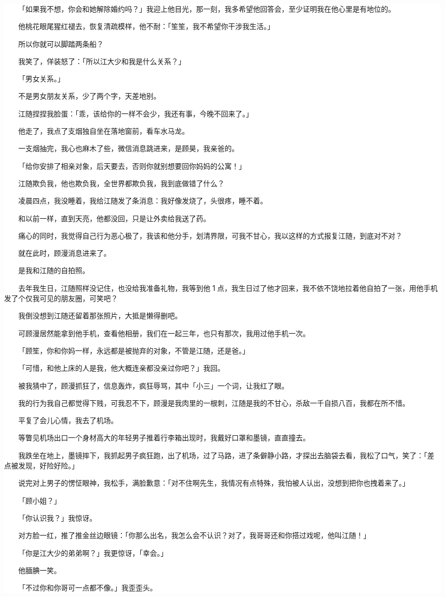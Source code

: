 &emsp;&emsp;「如果我不想，你会和她解除婚约吗？」我迎上他目光，那一刻，我多希望他回答会，至少证明我在他心里是有地位的。  
  
&emsp;&emsp;他桃花眼尾猩红褪去，恢复清疏模样，他不耐：「笙笙，我不希望你干涉我生活。」  
  
&emsp;&emsp;所以你就可以脚踏两条船？  
  
&emsp;&emsp;我笑了，佯装怒了：「所以江大少和我是什么关系？」  
  
&emsp;&emsp;「男女关系。」  
  
&emsp;&emsp;不是男女朋友关系，少了两个字，天差地别。  
  
&emsp;&emsp;江随捏捏我脸蛋：「乖，该给你的一样不会少，我还有事，今晚不回来了。」  
  
&emsp;&emsp;他走了，我点了支烟独自坐在落地窗前，看车水马龙。  
  
&emsp;&emsp;一支烟抽完，我心也麻木了些，微信消息跳进来，是顾昊，我亲爸的。  
  
&emsp;&emsp;「给你安排了相亲对象，后天要去，否则你就别想要回你妈妈的公寓！」  
  
&emsp;&emsp;江随欺负我，他也欺负我，全世界都欺负我，我到底做错了什么？  
  
&emsp;&emsp;凌晨四点，我没睡着，我给江随发了条消息：我好像发烧了，头很疼，睡不着。  
  
&emsp;&emsp;和以前一样，直到天亮，他都没回，只是让外卖给我送了药。  
  
&emsp;&emsp;痛心的同时，我觉得自己行为恶心极了，我该和他分手，划清界限，可我不甘心，我以这样的方式报复江随，到底对不对？  
  
&emsp;&emsp;就在此时，顾漫消息进来了。  
  
&emsp;&emsp;是我和江随的自拍照。  
  
&emsp;&emsp;去年我生日，江随照样没记住，也没给我准备礼物，我等到他 1 点，我生日过了他才回来，我不依不饶地拉着他自拍了一张，用他手机发了个仅我可见的朋友圈，可笑吧？  
  
&emsp;&emsp;我倒没想到江随还留着那张照片，大抵是懒得删吧。  
  
&emsp;&emsp;可顾漫居然能拿到他手机，查看他相册，我们在一起三年，也只有那次，我用过他手机一次。  
  
&emsp;&emsp;「顾笙，你和你妈一样，永远都是被抛弃的对象，不管是江随，还是爸。」  
  
&emsp;&emsp;「可惜，和他上床的人是我，他大概连亲都没亲过你吧？」我回。  
  
&emsp;&emsp;被我猜中了，顾漫抓狂了，信息轰炸，疯狂辱骂，其中「小三」一个词，让我红了眼。  
  
&emsp;&emsp;我的行为我自己都觉得下贱，可我忍不下，顾漫是我肉里的一根刺，江随是我的不甘心，杀敌一千自损八百，我都在所不惜。  
  
&emsp;&emsp;平复了会儿心情，我去了机场。  
  
&emsp;&emsp;等瞥见机场出口一个身材高大的年轻男子推着行李箱出现时，我戴好口罩和墨镜，直直撞去。  
  
&emsp;&emsp;我跌坐在地上，墨镜摔下，我抓起男子疯狂跑，出了机场，过了马路，进了条僻静小路，才探出去脑袋去看，我松了口气，笑了：「差点被发现，好险好险。」  
  
&emsp;&emsp;说完对上男子的愣怔眼神，我松手，满脸歉意：「对不住啊先生，我情况有点特殊，我怕被人认出，没想到把你也拽着来了。」  
  
&emsp;&emsp;「顾小姐？」  
  
&emsp;&emsp;「你认识我？」我惊讶。  
  
&emsp;&emsp;对方脸一红，推了推金丝边眼镜：「你那么出名，我怎么会不认识？对了，我哥哥还和你搭过戏呢，他叫江随！」  
  
&emsp;&emsp;「你是江大少的弟弟啊？」我更惊讶，「幸会。」  
  
&emsp;&emsp;他腼腆一笑。  
  
&emsp;&emsp;「不过你和你哥可一点都不像。」我歪歪头。  
  